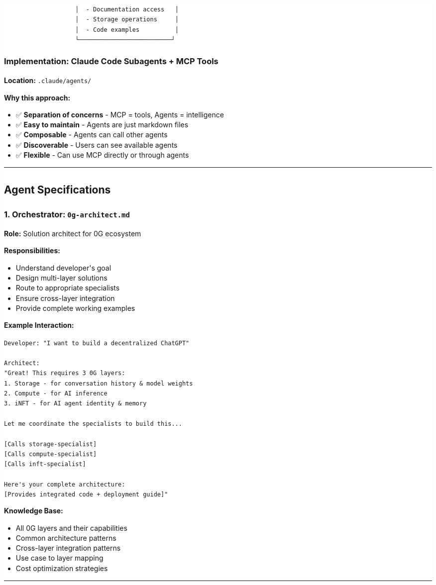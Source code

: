 ```
                    │  - Documentation access   │
                    │  - Storage operations     │
                    │  - Code examples          │
                    └──────────────────────────┘
```

### Implementation: Claude Code Subagents + MCP Tools

**Location:** `.claude/agents/`

**Why this approach:**
- ✅ **Separation of concerns** - MCP = tools, Agents = intelligence
- ✅ **Easy to maintain** - Agents are just markdown files
- ✅ **Composable** - Agents can call other agents
- ✅ **Discoverable** - Users can see available agents
- ✅ **Flexible** - Can use MCP directly or through agents

---

## Agent Specifications

### 1. Orchestrator: `0g-architect.md`

**Role:** Solution architect for 0G ecosystem

**Responsibilities:**
- Understand developer's goal
- Design multi-layer solutions
- Route to appropriate specialists
- Ensure cross-layer integration
- Provide complete working examples

**Example Interaction:**
```
Developer: "I want to build a decentralized ChatGPT"

Architect:
"Great! This requires 3 0G layers:
1. Storage - for conversation history & model weights
2. Compute - for AI inference
3. iNFT - for AI agent identity & memory

Let me coordinate the specialists to build this...

[Calls storage-specialist]
[Calls compute-specialist]
[Calls inft-specialist]

Here's your complete architecture:
[Provides integrated code + deployment guide]"
```

**Knowledge Base:**
- All 0G layers and their capabilities
- Common architecture patterns
- Cross-layer integration patterns
- Use case to layer mapping
- Cost optimization strategies

---